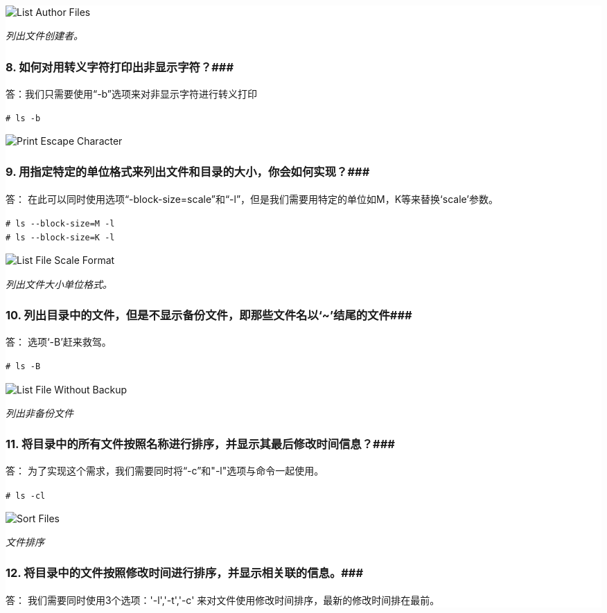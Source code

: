 ![List Author Files](http://www.tecmint.com/wp-content/uploads/2014/09/List-Author-Files.gif)

*列出文件创建者。*

### 8. 如何对用转义字符打印出非显示字符？###

答：我们只需要使用“-b”选项来对非显示字符进行转义打印

    # ls -b

![Print Escape Character](http://www.tecmint.com/wp-content/uploads/2014/09/Print-Escape-Character.gif)

### 9. 用指定特定的单位格式来列出文件和目录的大小，你会如何实现？###

答： 在此可以同时使用选项“-block-size=scale”和“-l”，但是我们需要用特定的单位如M，K等来替换‘scale’参数。

    # ls --block-size=M -l
    # ls --block-size=K -l

![List File Scale Format](http://www.tecmint.com/wp-content/uploads/2014/09/List-File-Scale-Format.gif)

*列出文件大小单位格式。*

### 10. 列出目录中的文件，但是不显示备份文件，即那些文件名以‘~’结尾的文件###

答： 选项‘-B’赶来救驾。

    # ls -B

![List File Without Backup](http://www.tecmint.com/wp-content/uploads/2014/09/List-File-Without-Backup.gif)

*列出非备份文件*

### 11. 将目录中的所有文件按照名称进行排序，并显示其最后修改时间信息？###

答： 为了实现这个需求，我们需要同时将“-c”和"-l"选项与命令一起使用。

    # ls -cl

![Sort Files](http://www.tecmint.com/wp-content/uploads/2014/09/Sort-Files.gif)

*文件排序*

### 12. 将目录中的文件按照修改时间进行排序，并显示相关联的信息。###

答： 我们需要同时使用3个选项：'-l','-t','-c' 来对文件使用修改时间排序，最新的修改时间排在最前。
